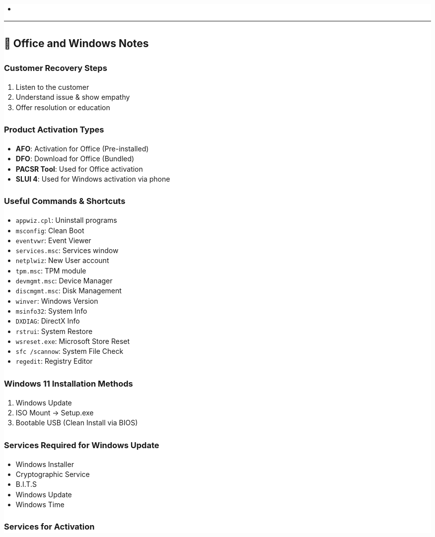-

---

## 🎯 Office and Windows Notes

### Customer Recovery Steps

1. Listen to the customer
2. Understand issue & show empathy
3. Offer resolution or education

### Product Activation Types

- **AFO**: Activation for Office (Pre-installed)
- **DFO**: Download for Office (Bundled)
- **PACSR Tool**: Used for Office activation
- **SLUI 4**: Used for Windows activation via phone

### Useful Commands & Shortcuts

- `appwiz.cpl`: Uninstall programs
- `msconfig`: Clean Boot
- `eventvwr`: Event Viewer
- `services.msc`: Services window
- `netplwiz`: New User account
- `tpm.msc`: TPM module
- `devmgmt.msc`: Device Manager
- `discmgmt.msc`: Disk Management
- `winver`: Windows Version
- `msinfo32`: System Info
- `DXDIAG`: DirectX Info
- `rstrui`: System Restore
- `wsreset.exe`: Microsoft Store Reset
- `sfc /scannow`: System File Check
- `regedit`: Registry Editor

### Windows 11 Installation Methods

1. Windows Update
2. ISO Mount → Setup.exe
3. Bootable USB (Clean Install via BIOS)

### Services Required for Windows Update

- Windows Installer
- Cryptographic Service
- B.I.T.S
- Windows Update
- Windows Time

### Services for Activation
